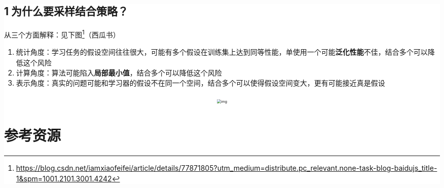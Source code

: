 ## 1 为什么要采样结合策略？

从三个方面解释：见下图[^4]（西瓜书）

1. 统计角度：学习任务的假设空间往往很大，可能有多个假设在训练集上达到同等性能，单使用一个可能**泛化性能**不佳，结合多个可以降低这个风险
2. 计算角度：算法可能陷入**局部最小值**，结合多个可以降低这个风险
3. 表示角度：真实的问题可能和学习器的假设不在同一个空间，结合多个可以使得假设空间变大，更有可能接近真是假设

<center><img src="http://huilan-typora-picture.oss-cn-beijing.aliyuncs.com/img/20170907135317287" alt="img" style="zoom:50%;" /></center>

# 参考资源

[^1]: https://scikit-learn.org/stable/modules/generated/sklearn.ensemble.VotingClassifier.html
[^2]: https://scikit-learn.org/stable/modules/generated/sklearn.ensemble.VotingRegressor.html
[^3]: https://hyper.ai/wiki/2364
[^4]: https://blog.csdn.net/iamxiaofeifei/article/details/77871805?utm_medium=distribute.pc_relevant.none-task-blog-baidujs_title-1&spm=1001.2101.3001.4242